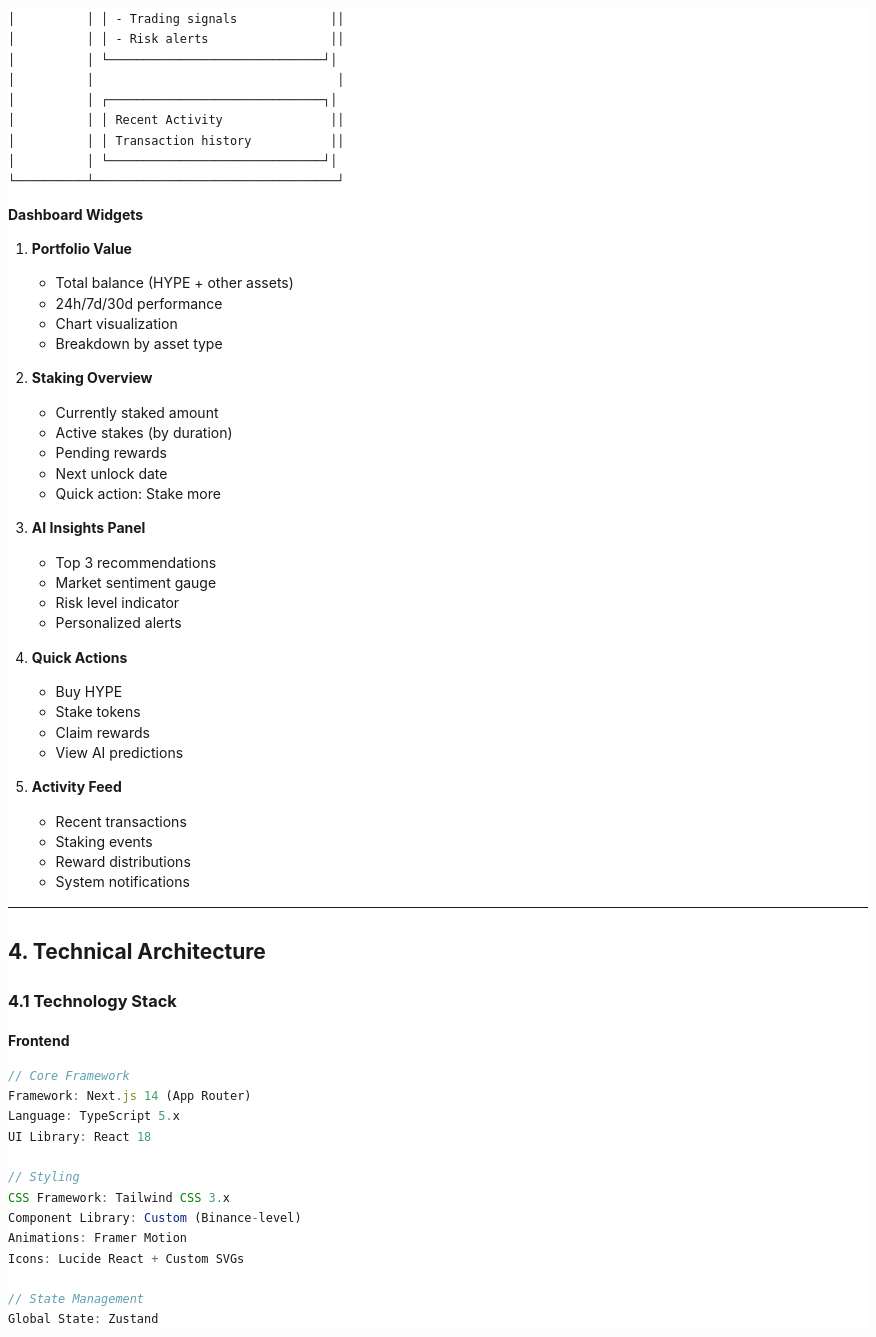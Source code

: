 ```
│          │ │ - Trading signals             ││
│          │ │ - Risk alerts                 ││
│          │ └──────────────────────────────┘│
│          │                                  │
│          │ ┌──────────────────────────────┐│
│          │ │ Recent Activity               ││
│          │ │ Transaction history           ││
│          │ └──────────────────────────────┘│
└──────────┴──────────────────────────────────┘
```

**Dashboard Widgets**

1. **Portfolio Value**
   - Total balance (HYPE + other assets)
   - 24h/7d/30d performance
   - Chart visualization
   - Breakdown by asset type

2. **Staking Overview**
   - Currently staked amount
   - Active stakes (by duration)
   - Pending rewards
   - Next unlock date
   - Quick action: Stake more

3. **AI Insights Panel**
   - Top 3 recommendations
   - Market sentiment gauge
   - Risk level indicator
   - Personalized alerts

4. **Quick Actions**
   - Buy HYPE
   - Stake tokens
   - Claim rewards
   - View AI predictions

5. **Activity Feed**
   - Recent transactions
   - Staking events
   - Reward distributions
   - System notifications

---

## 4. Technical Architecture

### 4.1 Technology Stack

**Frontend**

```typescript
// Core Framework
Framework: Next.js 14 (App Router)
Language: TypeScript 5.x
UI Library: React 18

// Styling
CSS Framework: Tailwind CSS 3.x
Component Library: Custom (Binance-level)
Animations: Framer Motion
Icons: Lucide React + Custom SVGs

// State Management
Global State: Zustand
```